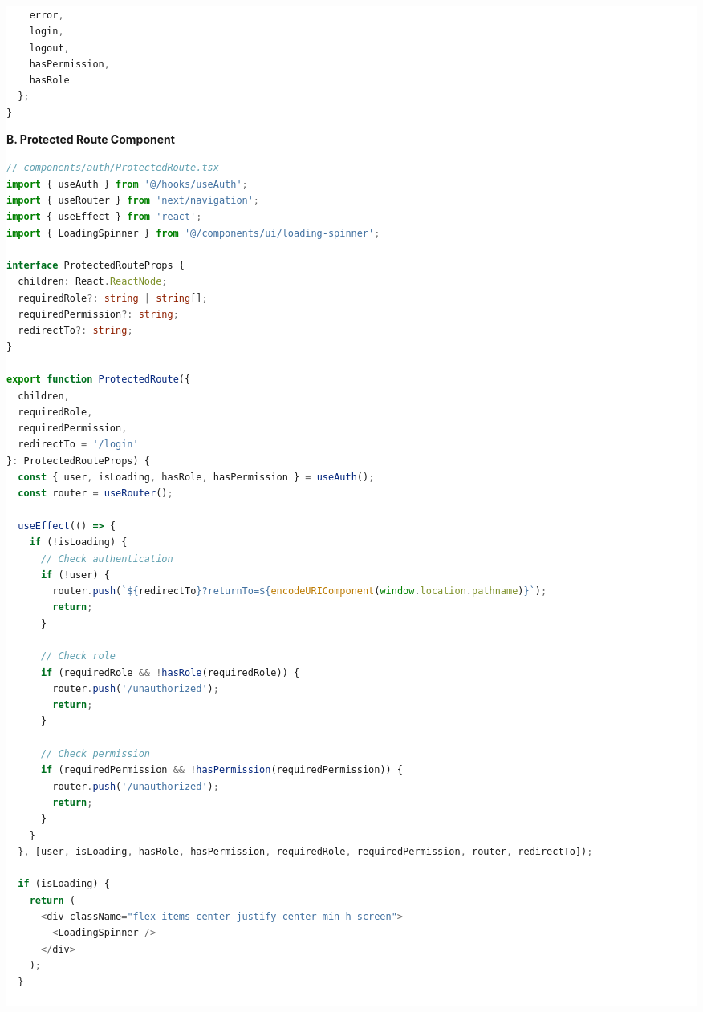 ```typescript
    error,
    login,
    logout,
    hasPermission,
    hasRole
  };
}
```

**B. Protected Route Component**
```typescript
// components/auth/ProtectedRoute.tsx
import { useAuth } from '@/hooks/useAuth';
import { useRouter } from 'next/navigation';
import { useEffect } from 'react';
import { LoadingSpinner } from '@/components/ui/loading-spinner';

interface ProtectedRouteProps {
  children: React.ReactNode;
  requiredRole?: string | string[];
  requiredPermission?: string;
  redirectTo?: string;
}

export function ProtectedRoute({
  children,
  requiredRole,
  requiredPermission,
  redirectTo = '/login'
}: ProtectedRouteProps) {
  const { user, isLoading, hasRole, hasPermission } = useAuth();
  const router = useRouter();
  
  useEffect(() => {
    if (!isLoading) {
      // Check authentication
      if (!user) {
        router.push(`${redirectTo}?returnTo=${encodeURIComponent(window.location.pathname)}`);
        return;
      }
      
      // Check role
      if (requiredRole && !hasRole(requiredRole)) {
        router.push('/unauthorized');
        return;
      }
      
      // Check permission
      if (requiredPermission && !hasPermission(requiredPermission)) {
        router.push('/unauthorized');
        return;
      }
    }
  }, [user, isLoading, hasRole, hasPermission, requiredRole, requiredPermission, router, redirectTo]);
  
  if (isLoading) {
    return (
      <div className="flex items-center justify-center min-h-screen">
        <LoadingSpinner />
      </div>
    );
  }
  
```